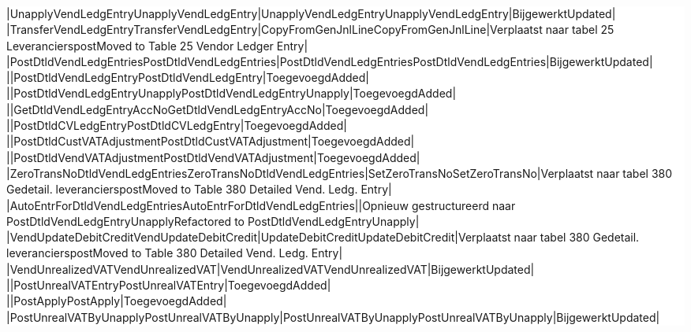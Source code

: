 |<span data-ttu-id="88c7d-303">UnapplyVendLedgEntry</span><span class="sxs-lookup"><span data-stu-id="88c7d-303">UnapplyVendLedgEntry</span></span>|<span data-ttu-id="88c7d-304">UnapplyVendLedgEntry</span><span class="sxs-lookup"><span data-stu-id="88c7d-304">UnapplyVendLedgEntry</span></span>|<span data-ttu-id="88c7d-305">Bijgewerkt</span><span class="sxs-lookup"><span data-stu-id="88c7d-305">Updated</span></span>|  
|<span data-ttu-id="88c7d-306">TransferVendLedgEntry</span><span class="sxs-lookup"><span data-stu-id="88c7d-306">TransferVendLedgEntry</span></span>|<span data-ttu-id="88c7d-307">CopyFromGenJnlLine</span><span class="sxs-lookup"><span data-stu-id="88c7d-307">CopyFromGenJnlLine</span></span>|<span data-ttu-id="88c7d-308">Verplaatst naar tabel 25 Leverancierspost</span><span class="sxs-lookup"><span data-stu-id="88c7d-308">Moved to Table 25 Vendor Ledger Entry</span></span>|  
|<span data-ttu-id="88c7d-309">PostDtldVendLedgEntries</span><span class="sxs-lookup"><span data-stu-id="88c7d-309">PostDtldVendLedgEntries</span></span>|<span data-ttu-id="88c7d-310">PostDtldVendLedgEntries</span><span class="sxs-lookup"><span data-stu-id="88c7d-310">PostDtldVendLedgEntries</span></span>|<span data-ttu-id="88c7d-311">Bijgewerkt</span><span class="sxs-lookup"><span data-stu-id="88c7d-311">Updated</span></span>|  
||<span data-ttu-id="88c7d-312">PostDtldVendLedgEntry</span><span class="sxs-lookup"><span data-stu-id="88c7d-312">PostDtldVendLedgEntry</span></span>|<span data-ttu-id="88c7d-313">Toegevoegd</span><span class="sxs-lookup"><span data-stu-id="88c7d-313">Added</span></span>|  
||<span data-ttu-id="88c7d-314">PostDtldVendLedgEntryUnapply</span><span class="sxs-lookup"><span data-stu-id="88c7d-314">PostDtldVendLedgEntryUnapply</span></span>|<span data-ttu-id="88c7d-315">Toegevoegd</span><span class="sxs-lookup"><span data-stu-id="88c7d-315">Added</span></span>|  
||<span data-ttu-id="88c7d-316">GetDtldVendLedgEntryAccNo</span><span class="sxs-lookup"><span data-stu-id="88c7d-316">GetDtldVendLedgEntryAccNo</span></span>|<span data-ttu-id="88c7d-317">Toegevoegd</span><span class="sxs-lookup"><span data-stu-id="88c7d-317">Added</span></span>|  
||<span data-ttu-id="88c7d-318">PostDtldCVLedgEntry</span><span class="sxs-lookup"><span data-stu-id="88c7d-318">PostDtldCVLedgEntry</span></span>|<span data-ttu-id="88c7d-319">Toegevoegd</span><span class="sxs-lookup"><span data-stu-id="88c7d-319">Added</span></span>|  
||<span data-ttu-id="88c7d-320">PostDtldCustVATAdjustment</span><span class="sxs-lookup"><span data-stu-id="88c7d-320">PostDtldCustVATAdjustment</span></span>|<span data-ttu-id="88c7d-321">Toegevoegd</span><span class="sxs-lookup"><span data-stu-id="88c7d-321">Added</span></span>|  
||<span data-ttu-id="88c7d-322">PostDtldVendVATAdjustment</span><span class="sxs-lookup"><span data-stu-id="88c7d-322">PostDtldVendVATAdjustment</span></span>|<span data-ttu-id="88c7d-323">Toegevoegd</span><span class="sxs-lookup"><span data-stu-id="88c7d-323">Added</span></span>|  
|<span data-ttu-id="88c7d-324">ZeroTransNoDtldVendLedgEntries</span><span class="sxs-lookup"><span data-stu-id="88c7d-324">ZeroTransNoDtldVendLedgEntries</span></span>|<span data-ttu-id="88c7d-325">SetZeroTransNo</span><span class="sxs-lookup"><span data-stu-id="88c7d-325">SetZeroTransNo</span></span>|<span data-ttu-id="88c7d-326">Verplaatst naar tabel 380 Gedetail. leverancierspost</span><span class="sxs-lookup"><span data-stu-id="88c7d-326">Moved to Table 380 Detailed Vend. Ledg. Entry</span></span>|  
|<span data-ttu-id="88c7d-327">AutoEntrForDtldVendLedgEntries</span><span class="sxs-lookup"><span data-stu-id="88c7d-327">AutoEntrForDtldVendLedgEntries</span></span>||<span data-ttu-id="88c7d-328">Opnieuw gestructureerd naar PostDtldVendLedgEntryUnapply</span><span class="sxs-lookup"><span data-stu-id="88c7d-328">Refactored to PostDtldVendLedgEntryUnapply</span></span>|  
|<span data-ttu-id="88c7d-329">VendUpdateDebitCredit</span><span class="sxs-lookup"><span data-stu-id="88c7d-329">VendUpdateDebitCredit</span></span>|<span data-ttu-id="88c7d-330">UpdateDebitCredit</span><span class="sxs-lookup"><span data-stu-id="88c7d-330">UpdateDebitCredit</span></span>|<span data-ttu-id="88c7d-331">Verplaatst naar tabel 380 Gedetail. leverancierspost</span><span class="sxs-lookup"><span data-stu-id="88c7d-331">Moved to Table 380 Detailed Vend. Ledg. Entry</span></span>|  
|<span data-ttu-id="88c7d-332">VendUnrealizedVAT</span><span class="sxs-lookup"><span data-stu-id="88c7d-332">VendUnrealizedVAT</span></span>|<span data-ttu-id="88c7d-333">VendUnrealizedVAT</span><span class="sxs-lookup"><span data-stu-id="88c7d-333">VendUnrealizedVAT</span></span>|<span data-ttu-id="88c7d-334">Bijgewerkt</span><span class="sxs-lookup"><span data-stu-id="88c7d-334">Updated</span></span>|  
||<span data-ttu-id="88c7d-335">PostUnrealVATEntry</span><span class="sxs-lookup"><span data-stu-id="88c7d-335">PostUnrealVATEntry</span></span>|<span data-ttu-id="88c7d-336">Toegevoegd</span><span class="sxs-lookup"><span data-stu-id="88c7d-336">Added</span></span>|  
||<span data-ttu-id="88c7d-337">PostApply</span><span class="sxs-lookup"><span data-stu-id="88c7d-337">PostApply</span></span>|<span data-ttu-id="88c7d-338">Toegevoegd</span><span class="sxs-lookup"><span data-stu-id="88c7d-338">Added</span></span>|  
|<span data-ttu-id="88c7d-339">PostUnrealVATByUnapply</span><span class="sxs-lookup"><span data-stu-id="88c7d-339">PostUnrealVATByUnapply</span></span>|<span data-ttu-id="88c7d-340">PostUnrealVATByUnapply</span><span class="sxs-lookup"><span data-stu-id="88c7d-340">PostUnrealVATByUnapply</span></span>|<span data-ttu-id="88c7d-341">Bijgewerkt</span><span class="sxs-lookup"><span data-stu-id="88c7d-341">Updated</span></span>|  
